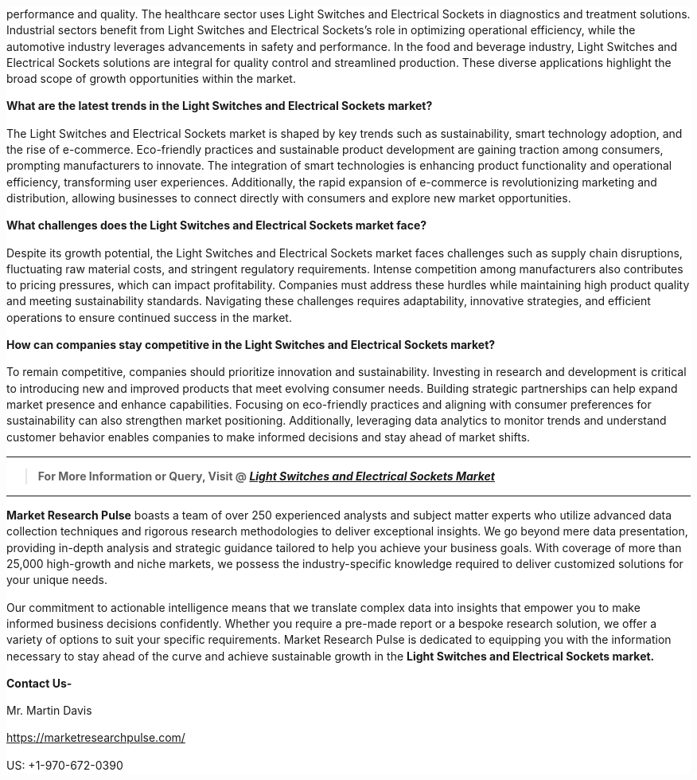 performance and quality. The healthcare sector uses Light Switches and Electrical Sockets in diagnostics and treatment solutions. Industrial sectors benefit from Light Switches and Electrical Sockets&rsquo;s role in optimizing operational efficiency, while the automotive industry leverages advancements in safety and performance. In the food and beverage industry, Light Switches and Electrical Sockets solutions are integral for quality control and streamlined production. These diverse applications highlight the broad scope of growth opportunities within the market.</p><p><strong>What are the latest trends in the Light Switches and Electrical Sockets market?</strong></p><p>The Light Switches and Electrical Sockets market is shaped by key trends such as sustainability, smart technology adoption, and the rise of e-commerce. Eco-friendly practices and sustainable product development are gaining traction among consumers, prompting manufacturers to innovate. The integration of smart technologies is enhancing product functionality and operational efficiency, transforming user experiences. Additionally, the rapid expansion of e-commerce is revolutionizing marketing and distribution, allowing businesses to connect directly with consumers and explore new market opportunities.</p><p><strong>What challenges does the Light Switches and Electrical Sockets market face?</strong></p><p>Despite its growth potential, the Light Switches and Electrical Sockets market faces challenges such as supply chain disruptions, fluctuating raw material costs, and stringent regulatory requirements. Intense competition among manufacturers also contributes to pricing pressures, which can impact profitability. Companies must address these hurdles while maintaining high product quality and meeting sustainability standards. Navigating these challenges requires adaptability, innovative strategies, and efficient operations to ensure continued success in the market.</p><p><strong>How can companies stay competitive in the Light Switches and Electrical Sockets market?</strong></p><p>To remain competitive, companies should prioritize innovation and sustainability. Investing in research and development is critical to introducing new and improved products that meet evolving consumer needs. Building strategic partnerships can help expand market presence and enhance capabilities. Focusing on eco-friendly practices and aligning with consumer preferences for sustainability can also strengthen market positioning. Additionally, leveraging data analytics to monitor trends and understand customer behavior enables companies to make informed decisions and stay ahead of market shifts.</p><hr /><blockquote><p><strong>For More Information or Query, Visit @&nbsp;<em><a href="https://marketresearchpulse.com/report/148308/light-switches-and-electrical-sockets-market?utm_source=Linkedin&utm_medium=026">Light Switches and Electrical Sockets Market</a></em></strong></p></blockquote><hr /><p><strong>Market Research Pulse</strong> boasts a team of over 250 experienced analysts and subject matter experts who utilize advanced data collection techniques and rigorous research methodologies to deliver exceptional insights. We go beyond mere data presentation, providing in-depth analysis and strategic guidance tailored to help you achieve your business goals. With coverage of more than 25,000 high-growth and niche markets, we possess the industry-specific knowledge required to deliver customized solutions for your unique needs.</p><p>Our commitment to actionable intelligence means that we translate complex data into insights that empower you to make informed business decisions confidently. Whether you require a pre-made report or a bespoke research solution, we offer a variety of options to suit your specific requirements. Market Research Pulse is dedicated to equipping you with the information necessary to stay ahead of the curve and achieve sustainable growth in the <strong>Light Switches and Electrical Sockets market.</strong></p><p><strong>Contact Us-</strong></p><p>Mr. Martin Davis</p><p>https://marketresearchpulse.com/</p><p>US: +1-970-672-0390</p>
